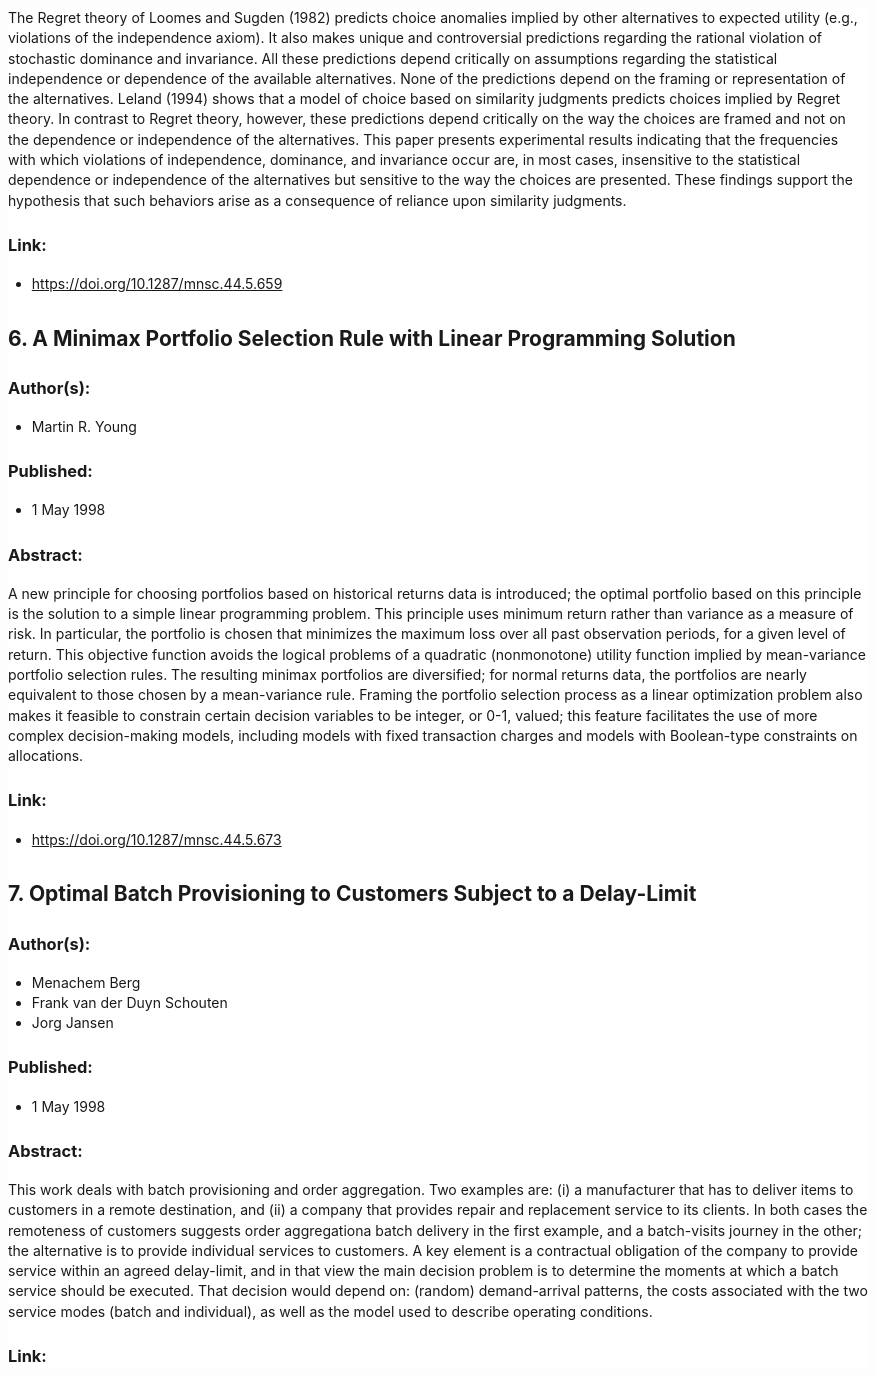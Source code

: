 The Regret theory of Loomes and Sugden (1982) predicts choice anomalies implied by other alternatives to expected utility (e.g., violations of the independence axiom). It also makes unique and controversial predictions regarding the rational violation of stochastic dominance and invariance. All these predictions depend critically on assumptions regarding the statistical independence or dependence of the available alternatives. None of the predictions depend on the framing or representation of the alternatives. Leland (1994) shows that a model of choice based on similarity judgments predicts choices implied by Regret theory. In contrast to Regret theory, however, these predictions depend critically on the way the choices are framed and not on the dependence or independence of the alternatives. This paper presents experimental results indicating that the frequencies with which violations of independence, dominance, and invariance occur are, in most cases, insensitive to the statistical dependence or independence of the alternatives but sensitive to the way the choices are presented. These findings support the hypothesis that such behaviors arise as a consequence of reliance upon similarity judgments.
### Link:
- https://doi.org/10.1287/mnsc.44.5.659

## 6. A Minimax Portfolio Selection Rule with Linear Programming Solution
### Author(s):
- Martin R. Young
### Published:
- 1 May 1998
### Abstract:
A new principle for choosing portfolios based on historical returns data is introduced; the optimal portfolio based on this principle is the solution to a simple linear programming problem. This principle uses minimum return rather than variance as a measure of risk. In particular, the portfolio is chosen that minimizes the maximum loss over all past observation periods, for a given level of return. This objective function avoids the logical problems of a quadratic (nonmonotone) utility function implied by mean-variance portfolio selection rules. The resulting minimax portfolios are diversified; for normal returns data, the portfolios are nearly equivalent to those chosen by a mean-variance rule. Framing the portfolio selection process as a linear optimization problem also makes it feasible to constrain certain decision variables to be integer, or 0-1, valued; this feature facilitates the use of more complex decision-making models, including models with fixed transaction charges and models with Boolean-type constraints on allocations.
### Link:
- https://doi.org/10.1287/mnsc.44.5.673

## 7. Optimal Batch Provisioning to Customers Subject to a Delay-Limit
### Author(s):
- Menachem Berg
- Frank van der Duyn Schouten
- Jorg Jansen
### Published:
- 1 May 1998
### Abstract:
This work deals with batch provisioning and order aggregation. Two examples are: (i) a manufacturer that has to deliver items to customers in a remote destination, and (ii) a company that provides repair and replacement service to its clients. In both cases the remoteness of customers suggests order aggregationa batch delivery in the first example, and a batch-visits journey in the other; the alternative is to provide individual services to customers. A key element is a contractual obligation of the company to provide service within an agreed delay-limit, and in that view the main decision problem is to determine the moments at which a batch service should be executed. That decision would depend on: (random) demand-arrival patterns, the costs associated with the two service modes (batch and individual), as well as the model used to describe operating conditions.
### Link: